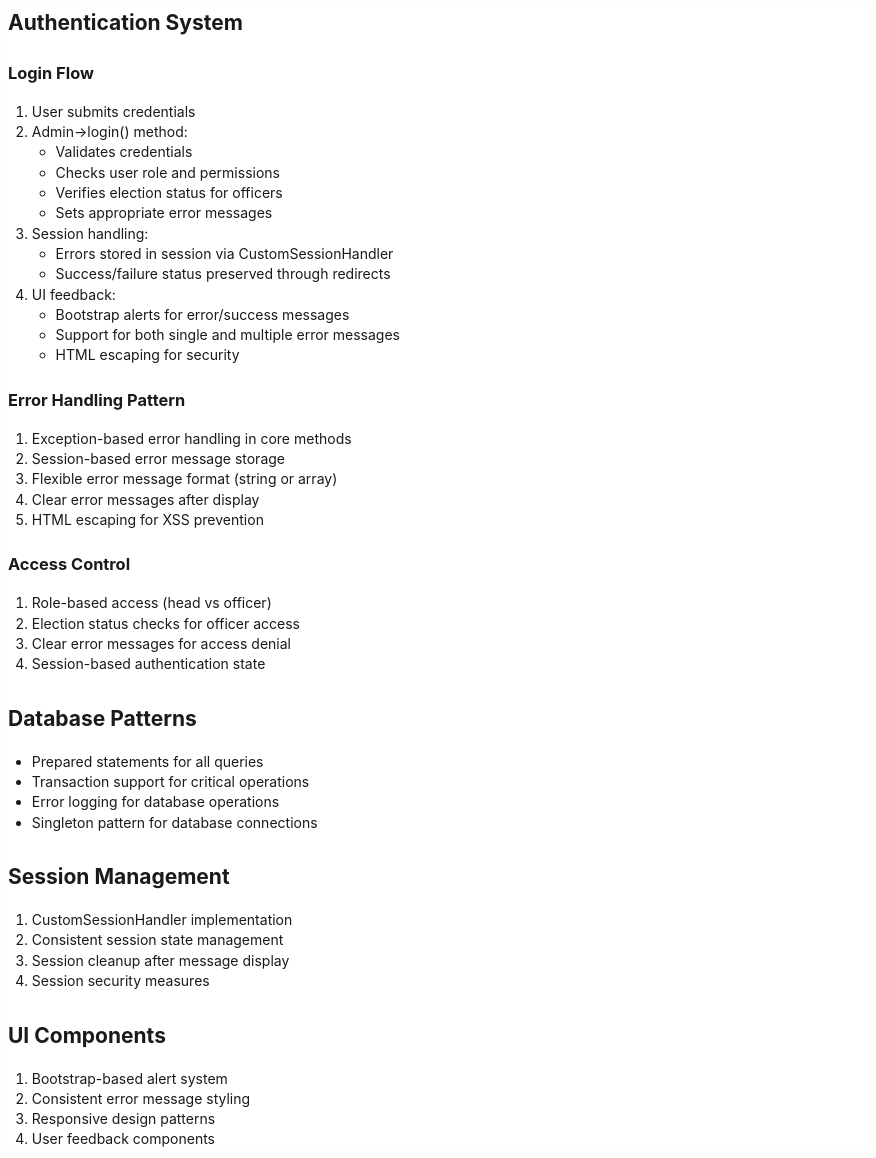 ## Authentication System

### Login Flow
1. User submits credentials
2. Admin->login() method:
   - Validates credentials
   - Checks user role and permissions
   - Verifies election status for officers
   - Sets appropriate error messages
3. Session handling:
   - Errors stored in session via CustomSessionHandler
   - Success/failure status preserved through redirects
4. UI feedback:
   - Bootstrap alerts for error/success messages
   - Support for both single and multiple error messages
   - HTML escaping for security

### Error Handling Pattern
1. Exception-based error handling in core methods
2. Session-based error message storage
3. Flexible error message format (string or array)
4. Clear error messages after display
5. HTML escaping for XSS prevention

### Access Control
1. Role-based access (head vs officer)
2. Election status checks for officer access
3. Clear error messages for access denial
4. Session-based authentication state

## Database Patterns
- Prepared statements for all queries
- Transaction support for critical operations
- Error logging for database operations
- Singleton pattern for database connections

## Session Management
1. CustomSessionHandler implementation
2. Consistent session state management
3. Session cleanup after message display
4. Session security measures

## UI Components
1. Bootstrap-based alert system
2. Consistent error message styling
3. Responsive design patterns
4. User feedback components
